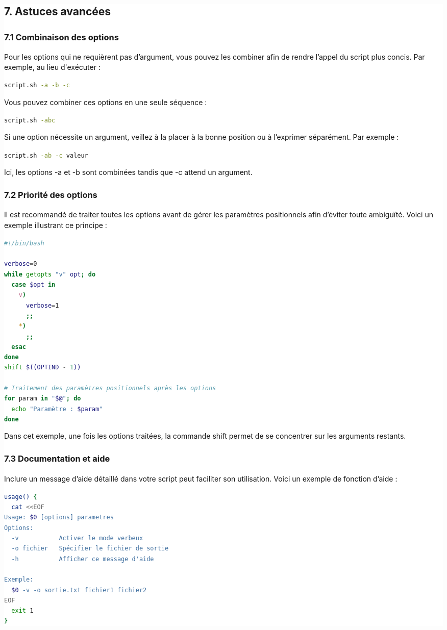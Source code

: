 ```bash
```
## 7. Astuces avancées

### 7.1 Combinaison des options
Pour les options qui ne requièrent pas d’argument, vous pouvez les combiner afin de rendre l’appel du script plus concis. Par exemple, au lieu d'exécuter :
```bash
script.sh -a -b -c
```
Vous pouvez combiner ces options en une seule séquence :
```bash
script.sh -abc
```
Si une option nécessite un argument, veillez à la placer à la bonne position ou à l’exprimer séparément. Par exemple :
```bash
script.sh -ab -c valeur
```
Ici, les options -a et -b sont combinées tandis que -c attend un argument.

### 7.2 Priorité des options
Il est recommandé de traiter toutes les options avant de gérer les paramètres positionnels afin d’éviter toute ambiguïté. Voici un exemple illustrant ce principe :
```bash
#!/bin/bash

verbose=0
while getopts "v" opt; do
  case $opt in
    v)
      verbose=1
      ;;
    *)
      ;;
  esac
done
shift $((OPTIND - 1))

# Traitement des paramètres positionnels après les options
for param in "$@"; do
  echo "Paramètre : $param"
done
```
Dans cet exemple, une fois les options traitées, la commande shift permet de se concentrer sur les arguments restants.

### 7.3 Documentation et aide
Inclure un message d’aide détaillé dans votre script peut faciliter son utilisation. Voici un exemple de fonction d’aide :
```bash
usage() {
  cat <<EOF
Usage: $0 [options] parametres
Options:
  -v           Activer le mode verbeux
  -o fichier   Spécifier le fichier de sortie
  -h           Afficher ce message d'aide

Exemple:
  $0 -v -o sortie.txt fichier1 fichier2
EOF
  exit 1
}
```